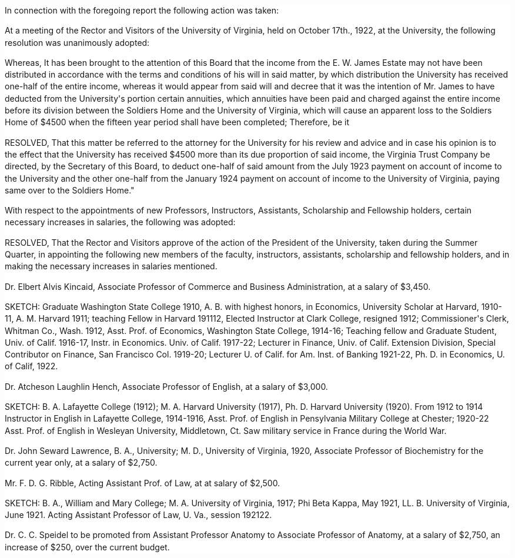 In connection with the foregoing report the following action was taken:

At a meeting of the Rector and Visitors of the University of Virginia, held on October 17th., 1922, at the University, the following resolution was unanimously adopted:

Whereas, It has been brought to the attention of this Board that the income from the E. W. James Estate may not have been distributed in accordance with the terms and conditions of his will in said matter, by which distribution the University has received one-half of the entire income, whereas it would appear from said will and decree that it was the intention of Mr. James to have deducted from the University's portion certain annuities, which annuities have been paid and charged against the entire income before its division between the Soldiers Home and the University of Virginia, which will cause an apparent loss to the Soldiers Home of $4500 when the fifteen year period shall have been completed; Therefore, be it

RESOLVED, That this matter be referred to the attorney for the University for his review and advice and in case his opinion is to the effect that the University has received $4500 more than its due proportion of said income, the Virginia Trust Company be directed, by the Secretary of this Board, to deduct one-half of said amount from the July 1923 payment on account of income to the University and the other one-half from the January 1924 payment on account of income to the University of Virginia, paying same over to the Soldiers Home."

With respect to the appointments of new Professors, Instructors, Assistants, Scholarship and Fellowship holders, certain necessary increases in salaries, the following was adopted:

RESOLVED, That the Rector and Visitors approve of the action of the President of the University, taken during the Summer Quarter, in appointing the following new members of the faculty, instructors, assistants, scholarship and fellowship holders, and in making the necessary increases in salaries mentioned.

Dr. Elbert Alvis Kincaid, Associate Professor of Commerce and Business Administration, at a salary of $3,450.

SKETCH: Graduate Washington State College 1910, A. B. with highest honors, in Economics, University Scholar at Harvard, 1910-11, A. M. Harvard 1911; teaching Fellow in Harvard 191112, Elected Instructor at Clark College, resigned 1912; Commissioner's Clerk, Whitman Co., Wash. 1912, Asst. Prof. of Economics, Washington State College, 1914-16; Teaching fellow and Graduate Student, Univ. of Calif. 1916-17, Instr. in Economics. Univ. of Calif. 1917-22; Lecturer in Finance, Univ. of Calif. Extension Division, Special Contributor on Finance, San Francisco Col. 1919-20; Lecturer U. of Calif. for Am. Inst. of Banking 1921-22, Ph. D. in Economics, U. of Calif, 1922.

Dr. Atcheson Laughlin Hench, Associate Professor of English, at a salary of $3,000.

SKETCH: B. A. Lafayette College (1912); M. A. Harvard University (1917), Ph. D. Harvard University (1920). From 1912 to 1914 Instructor in English in Lafayette College, 1914-1916, Asst. Prof. of English in Pensylvania Military College at Chester; 1920-22 Asst. Prof. of English in Wesleyan University, Middletown, Ct. Saw military service in France during the World War.

Dr. John Seward Lawrence, B. A., University; M. D., University of Virginia, 1920, Associate Professor of Biochemistry for the current year only, at a salary of $2,750.

Mr. F. D. G. Ribble, Acting Assistant Prof. of Law, at at salary of $2,500.

SKETCH: B. A., William and Mary College; M. A. University of Virginia, 1917; Phi Beta Kappa, May 1921, LL. B. University of Virginia, June 1921. Acting Assistant Professor of Law, U. Va., session 192122.

Dr. C. C. Speidel to be promoted from Assistant Professor Anatomy to Associate Professor of Anatomy, at a salary of $2,750, an increase of $250, over the current budget.
